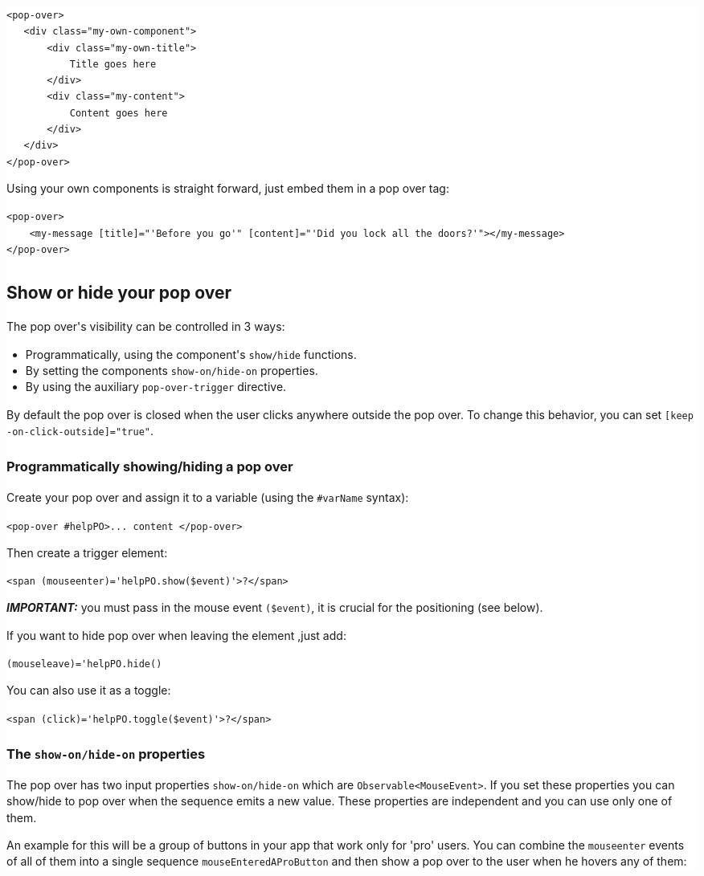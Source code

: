  ```
 <pop-over>
    <div class="my-own-component">
        <div class="my-own-title">
            Title goes here
        </div>
        <div class="my-content">
            Content goes here
        </div>
    </div>
 </pop-over>
 ```
 
 Using your own components is straight forward, just embed them in a pop over tag:
 ```
 <pop-over>
     <my-message [title]="'Before you go'" [content]="'Did you lock all the doors?'"></my-message>
 </pop-over>
 ```
 
 ## Show or hide your pop over
 
 The pop over's visibility can be controlled in 3 ways:
  * Programmatically, using the component's `show/hide` functions.
  * By setting the components `show-on/hide-on` properties.
  * By using the auxiliary `pop-over-trigger` directive.

  By default the pop over is closed when the user clicks anywhere outside the pop over.
  To change this behavior, you can set `[keep-on-click-outside]="true"`.
  
  ### Programmatically showing/hiding a pop over
  Create your pop over and assign it to a variable (using the `#varName` syntax):
   
  `<pop-over #helpPO>... content </pop-over>`
   
  Then create a trigger element:
   
  `<span (mouseenter)='helpPO.show($event)'>?</span>`
   
  ***IMPORTANT:*** you must pass in the mouse event `($event)`, it is crucial for the positioning (see below).
   
   If you want to hide pop over when leaving the element ,just add:
   
   `(mouseleave)='helpPO.hide()`
   
   You can also use it as a toggle:
   
   `<span (click)='helpPO.toggle($event)'>?</span>`
   
   ### The `show-on/hide-on` properties
   The pop over has two input properties `show-on/hide-on` which are `Observable<MouseEvent>`.
   If you set these properties you can show/hide to pop over when the sequence emits a new value.
   These properties are independent and you can use only one of them.
    
   An example for this will be a group of buttons in your app that work only for 'pro' users.
   You can combine the `mouseenter` events of all of them into a single sequence `mouseEnteredAProButton`
   and then show a pop over to the user when he hovers any of them:
   